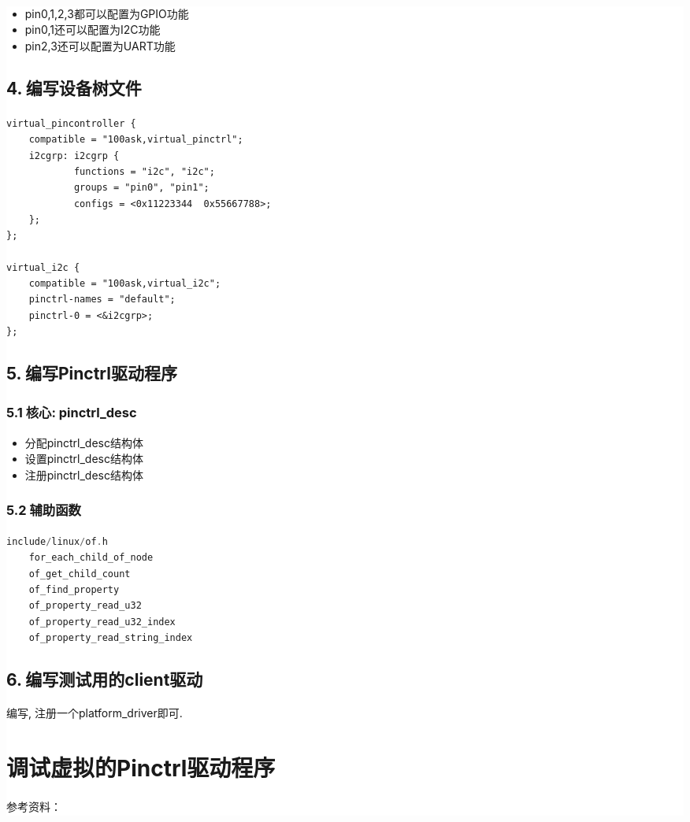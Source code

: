 * pin0,1,2,3都可以配置为GPIO功能
* pin0,1还可以配置为I2C功能
* pin2,3还可以配置为UART功能

## 4. 编写设备树文件

```shell
virtual_pincontroller {
	compatible = "100ask,virtual_pinctrl";
	i2cgrp: i2cgrp {
			functions = "i2c", "i2c";
			groups = "pin0", "pin1";
			configs = <0x11223344  0x55667788>;
	};
};

virtual_i2c {
	compatible = "100ask,virtual_i2c";
	pinctrl-names = "default";
	pinctrl-0 = <&i2cgrp>;
};
```

## 5. 编写Pinctrl驱动程序

### 5.1 核心: pinctrl_desc

* 分配pinctrl_desc结构体
* 设置pinctrl_desc结构体
* 注册pinctrl_desc结构体

### 5.2 辅助函数

```c
include/linux/of.h
    for_each_child_of_node
    of_get_child_count
    of_find_property
    of_property_read_u32
    of_property_read_u32_index
    of_property_read_string_index
```

## 6. 编写测试用的client驱动

编写, 注册一个platform_driver即可.

# 调试虚拟的Pinctrl驱动程序

参考资料：
